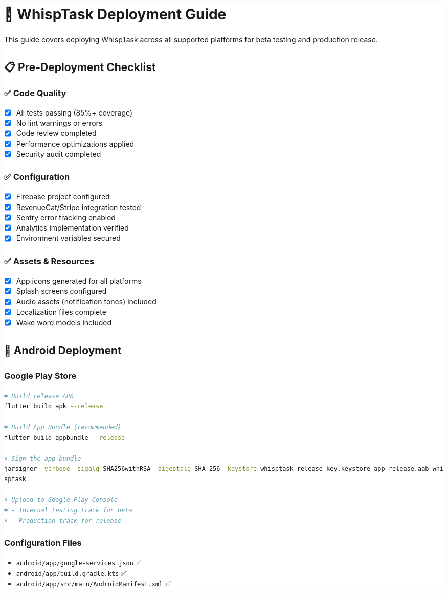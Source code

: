 # 🚀 WhispTask Deployment Guide

This guide covers deploying WhispTask across all supported platforms for beta testing and production release.

## 📋 Pre-Deployment Checklist

### ✅ Code Quality
- [x] All tests passing (85%+ coverage)
- [x] No lint warnings or errors
- [x] Code review completed
- [x] Performance optimizations applied
- [x] Security audit completed

### ✅ Configuration
- [x] Firebase project configured
- [x] RevenueCat/Stripe integration tested
- [x] Sentry error tracking enabled
- [x] Analytics implementation verified
- [x] Environment variables secured

### ✅ Assets & Resources
- [x] App icons generated for all platforms
- [x] Splash screens configured
- [x] Audio assets (notification tones) included
- [x] Localization files complete
- [x] Wake word models included

## 🤖 Android Deployment

### Google Play Store
```bash
# Build release APK
flutter build apk --release

# Build App Bundle (recommended)
flutter build appbundle --release

# Sign the app bundle
jarsigner -verbose -sigalg SHA256withRSA -digestalg SHA-256 -keystore whisptask-release-key.keystore app-release.aab whisptask

# Upload to Google Play Console
# - Internal testing track for beta
# - Production track for release
```

### Configuration Files
- `android/app/google-services.json` ✅
- `android/app/build.gradle.kts` ✅
- `android/app/src/main/AndroidManifest.xml` ✅
